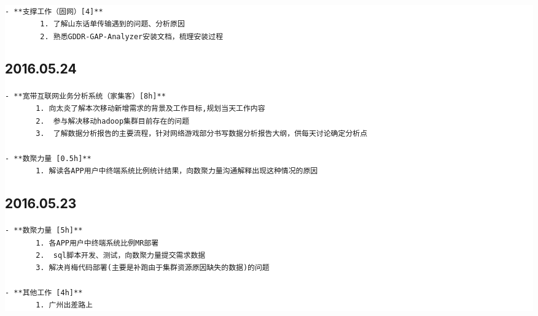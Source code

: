     - **支撑工作（固网）[4]**
            1. 了解山东话单传输遇到的问题、分析原因
            2. 熟悉GDDR-GAP-Analyzer安装文档，梳理安装过程

   ## **2016.05.24**
    - **宽带互联网业务分析系统（家集客）[8h]**
           1. 向太炎了解本次移动新增需求的背景及工作目标,规划当天工作内容
           2.  参与解决移动hadoop集群目前存在的问题
           3.  了解数据分析报告的主要流程，针对网络游戏部分书写数据分析报告大纲，供每天讨论确定分析点

    - **数聚力量 [0.5h]**
           1. 解读各APP用户中终端系统比例统计结果，向数聚力量沟通解释出现这种情况的原因

   ## **2016.05.23**
    - **数聚力量 [5h]**
           1. 各APP用户中终端系统比例MR部署
           2.  sql脚本开发、测试，向数聚力量提交需求数据
           3. 解决肖梅代码部署(主要是补跑由于集群资源原因缺失的数据)的问题

    - **其他工作 [4h]**
           1. 广州出差路上
